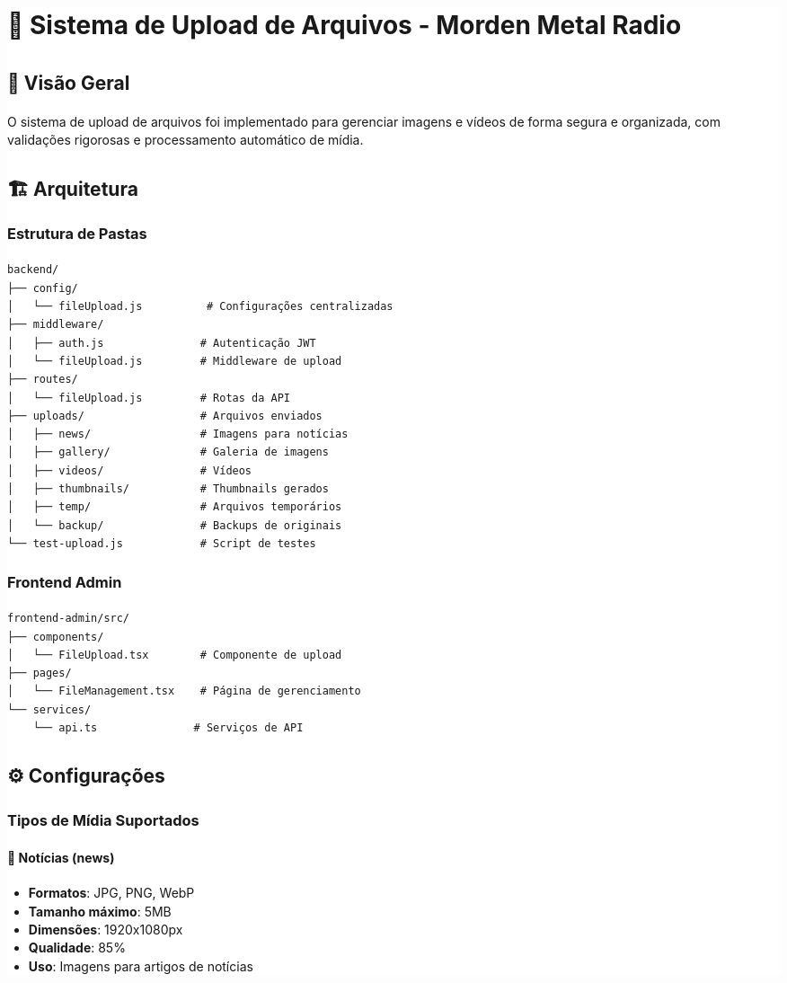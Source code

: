 # 📁 Sistema de Upload de Arquivos - Morden Metal Radio

## 🎯 Visão Geral

O sistema de upload de arquivos foi implementado para gerenciar imagens e vídeos de forma segura e organizada, com validações rigorosas e processamento automático de mídia.

## 🏗️ Arquitetura

### Estrutura de Pastas
```
backend/
├── config/
│   └── fileUpload.js          # Configurações centralizadas
├── middleware/
│   ├── auth.js               # Autenticação JWT
│   └── fileUpload.js         # Middleware de upload
├── routes/
│   └── fileUpload.js         # Rotas da API
├── uploads/                  # Arquivos enviados
│   ├── news/                 # Imagens para notícias
│   ├── gallery/              # Galeria de imagens
│   ├── videos/               # Vídeos
│   ├── thumbnails/           # Thumbnails gerados
│   ├── temp/                 # Arquivos temporários
│   └── backup/               # Backups de originais
└── test-upload.js            # Script de testes
```

### Frontend Admin
```
frontend-admin/src/
├── components/
│   └── FileUpload.tsx        # Componente de upload
├── pages/
│   └── FileManagement.tsx    # Página de gerenciamento
└── services/
    └── api.ts               # Serviços de API
```

## ⚙️ Configurações

### Tipos de Mídia Suportados

#### 📰 Notícias (news)
- **Formatos**: JPG, PNG, WebP
- **Tamanho máximo**: 5MB
- **Dimensões**: 1920x1080px
- **Qualidade**: 85%
- **Uso**: Imagens para artigos de notícias
